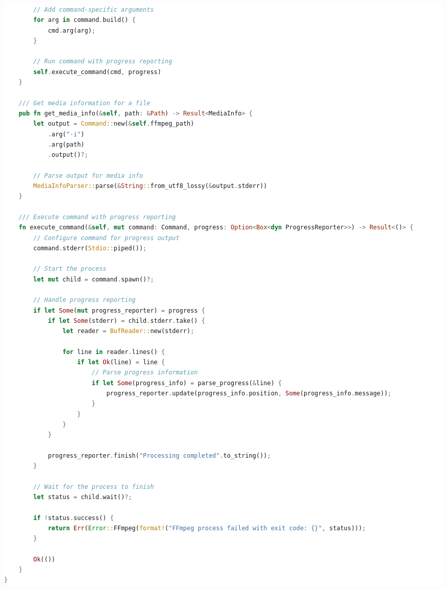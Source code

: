 ```rust
        // Add command-specific arguments
        for arg in command.build() {
            cmd.arg(arg);
        }
        
        // Run command with progress reporting
        self.execute_command(cmd, progress)
    }
    
    /// Get media information for a file
    pub fn get_media_info(&self, path: &Path) -> Result<MediaInfo> {
        let output = Command::new(&self.ffmpeg_path)
            .arg("-i")
            .arg(path)
            .output()?;
        
        // Parse output for media info
        MediaInfoParser::parse(&String::from_utf8_lossy(&output.stderr))
    }
    
    /// Execute command with progress reporting
    fn execute_command(&self, mut command: Command, progress: Option<Box<dyn ProgressReporter>>) -> Result<()> {
        // Configure command for progress output
        command.stderr(Stdio::piped());
        
        // Start the process
        let mut child = command.spawn()?;
        
        // Handle progress reporting
        if let Some(mut progress_reporter) = progress {
            if let Some(stderr) = child.stderr.take() {
                let reader = BufReader::new(stderr);
                
                for line in reader.lines() {
                    if let Ok(line) = line {
                        // Parse progress information
                        if let Some(progress_info) = parse_progress(&line) {
                            progress_reporter.update(progress_info.position, Some(progress_info.message));
                        }
                    }
                }
            }
            
            progress_reporter.finish("Processing completed".to_string());
        }
        
        // Wait for the process to finish
        let status = child.wait()?;
        
        if !status.success() {
            return Err(Error::FFmpeg(format!("FFmpeg process failed with exit code: {}", status)));
        }
        
        Ok(())
    }
}
```

